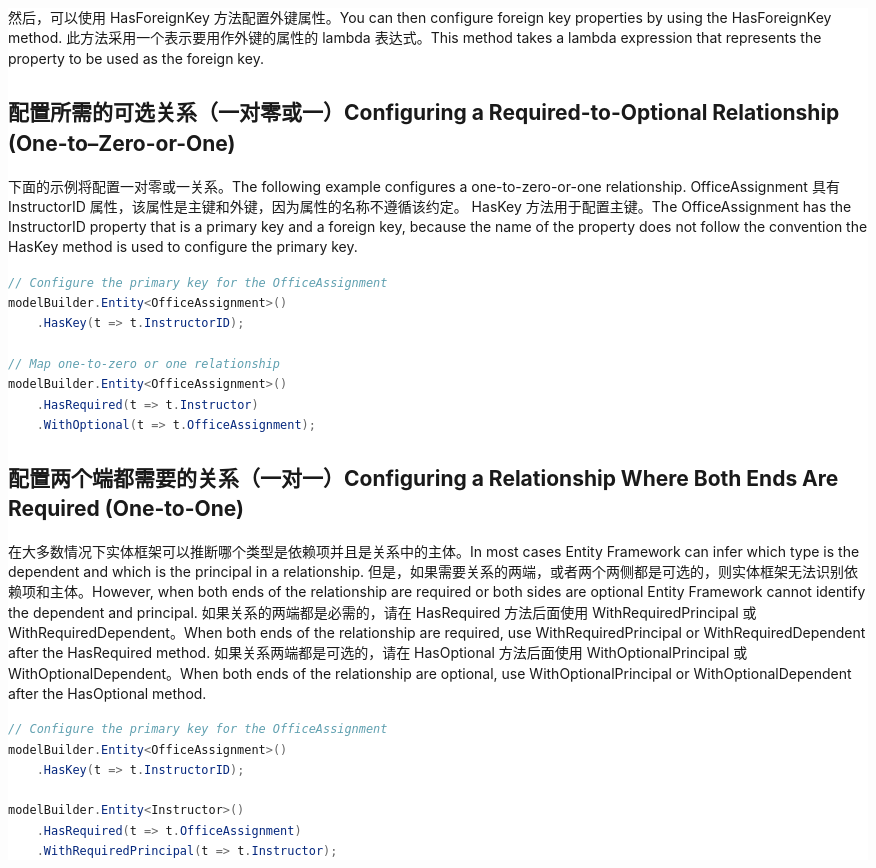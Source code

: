 <span data-ttu-id="68747-115">然后，可以使用 HasForeignKey 方法配置外键属性。</span><span class="sxs-lookup"><span data-stu-id="68747-115">You can then configure foreign key properties by using the HasForeignKey method.</span></span> <span data-ttu-id="68747-116">此方法采用一个表示要用作外键的属性的 lambda 表达式。</span><span class="sxs-lookup"><span data-stu-id="68747-116">This method takes a lambda expression that represents the property to be used as the foreign key.</span></span>  

## <a name="configuring-a-required-to-optional-relationship-one-tozero-or-one"></a><span data-ttu-id="68747-117">配置所需的可选关系（一对零或一）</span><span class="sxs-lookup"><span data-stu-id="68747-117">Configuring a Required-to-Optional Relationship (One-to–Zero-or-One)</span></span>  

<span data-ttu-id="68747-118">下面的示例将配置一对零或一关系。</span><span class="sxs-lookup"><span data-stu-id="68747-118">The following example configures a one-to-zero-or-one relationship.</span></span> <span data-ttu-id="68747-119">OfficeAssignment 具有 InstructorID 属性，该属性是主键和外键，因为属性的名称不遵循该约定。 HasKey 方法用于配置主键。</span><span class="sxs-lookup"><span data-stu-id="68747-119">The OfficeAssignment has the InstructorID property that is a primary key and a foreign key, because the name of the property does not follow the convention the HasKey method is used to configure the primary key.</span></span>  

``` csharp
// Configure the primary key for the OfficeAssignment
modelBuilder.Entity<OfficeAssignment>()
    .HasKey(t => t.InstructorID);

// Map one-to-zero or one relationship
modelBuilder.Entity<OfficeAssignment>()
    .HasRequired(t => t.Instructor)
    .WithOptional(t => t.OfficeAssignment);
```  

## <a name="configuring-a-relationship-where-both-ends-are-required-one-to-one"></a><span data-ttu-id="68747-120">配置两个端都需要的关系（一对一）</span><span class="sxs-lookup"><span data-stu-id="68747-120">Configuring a Relationship Where Both Ends Are Required (One-to-One)</span></span>  

<span data-ttu-id="68747-121">在大多数情况下实体框架可以推断哪个类型是依赖项并且是关系中的主体。</span><span class="sxs-lookup"><span data-stu-id="68747-121">In most cases Entity Framework can infer which type is the dependent and which is the principal in a relationship.</span></span> <span data-ttu-id="68747-122">但是，如果需要关系的两端，或者两个两侧都是可选的，则实体框架无法识别依赖项和主体。</span><span class="sxs-lookup"><span data-stu-id="68747-122">However, when both ends of the relationship are required or both sides are optional Entity Framework cannot identify the dependent and principal.</span></span> <span data-ttu-id="68747-123">如果关系的两端都是必需的，请在 HasRequired 方法后面使用 WithRequiredPrincipal 或 WithRequiredDependent。</span><span class="sxs-lookup"><span data-stu-id="68747-123">When both ends of the relationship are required, use WithRequiredPrincipal or WithRequiredDependent after the HasRequired method.</span></span> <span data-ttu-id="68747-124">如果关系两端都是可选的，请在 HasOptional 方法后面使用 WithOptionalPrincipal 或 WithOptionalDependent。</span><span class="sxs-lookup"><span data-stu-id="68747-124">When both ends of the relationship are optional, use WithOptionalPrincipal or WithOptionalDependent after the HasOptional method.</span></span>  

``` csharp
// Configure the primary key for the OfficeAssignment
modelBuilder.Entity<OfficeAssignment>()
    .HasKey(t => t.InstructorID);

modelBuilder.Entity<Instructor>()
    .HasRequired(t => t.OfficeAssignment)
    .WithRequiredPrincipal(t => t.Instructor);
```  
